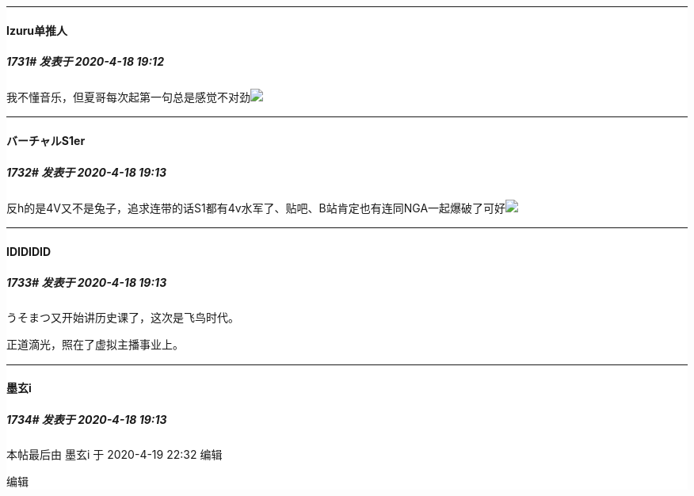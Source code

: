

-----

####  Izuru单推人  
##### 1731#       发表于 2020-4-18 19:12




我不懂音乐，但夏哥每次起第一句总是感觉不对劲<img src="https://static.saraba1st.com/image/smiley/face2017/068.png" referrerpolicy="no-referrer">







-----

####  バーチャルS1er  
##### 1732#       发表于 2020-4-18 19:13




反h的是4V又不是兔子，追求连带的话S1都有4v水军了、贴吧、B站肯定也有连同NGA一起爆破了可好<img src="https://static.saraba1st.com/image/smiley/face2017/067.png" referrerpolicy="no-referrer">







-----

####  IDIDIDID  
##### 1733#       发表于 2020-4-18 19:13




うそまつ又开始讲历史课了，这次是飞鸟时代。


正道滴光，照在了虚拟主播事业上。







-----

####  墨玄i  
##### 1734#       发表于 2020-4-18 19:13



 本帖最后由 墨玄i 于 2020-4-19 22:32 编辑 

编辑





